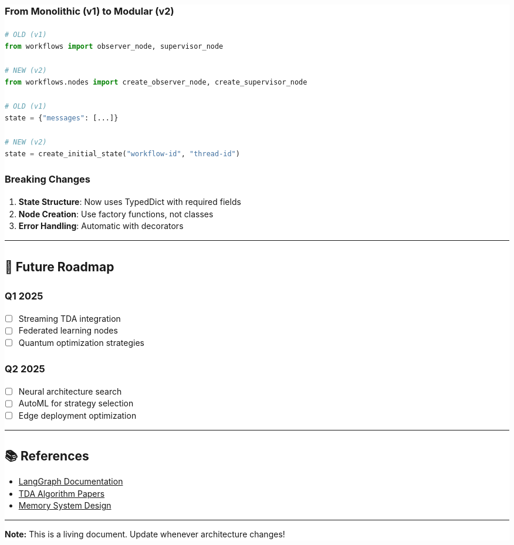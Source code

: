 ### From Monolithic (v1) to Modular (v2)

```python
# OLD (v1)
from workflows import observer_node, supervisor_node

# NEW (v2)
from workflows.nodes import create_observer_node, create_supervisor_node

# OLD (v1)
state = {"messages": [...]}

# NEW (v2)
state = create_initial_state("workflow-id", "thread-id")
```

### Breaking Changes

1. **State Structure**: Now uses TypedDict with required fields
2. **Node Creation**: Use factory functions, not classes
3. **Error Handling**: Automatic with decorators

---

## 🎯 Future Roadmap

### Q1 2025
- [ ] Streaming TDA integration
- [ ] Federated learning nodes
- [ ] Quantum optimization strategies

### Q2 2025
- [ ] Neural architecture search
- [ ] AutoML for strategy selection
- [ ] Edge deployment optimization

---

## 📚 References

- [LangGraph Documentation](https://langchain.com/docs/langgraph)
- [TDA Algorithm Papers](../../../tda/REFERENCES.md)
- [Memory System Design](../../../memory/ARCHITECTURE.md)

---

**Note:** This is a living document. Update whenever architecture changes!
